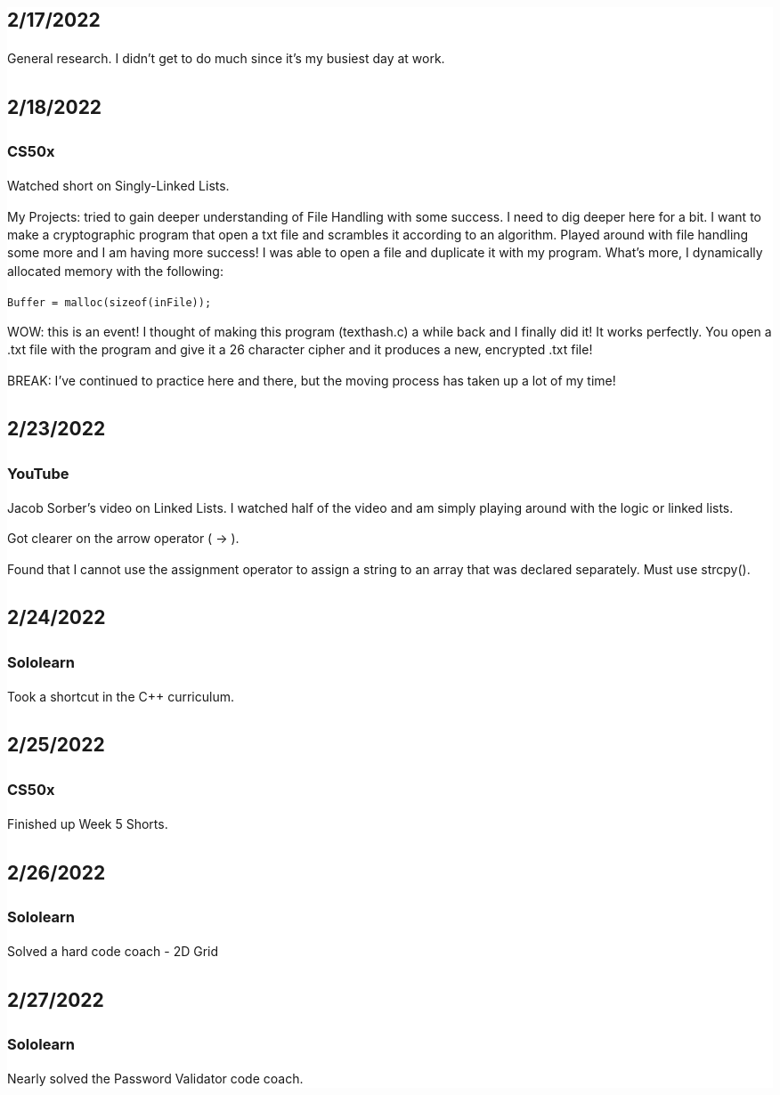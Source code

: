 ## 2/17/2022
General research. I didn’t get to do much since it’s my busiest day at work.

## 2/18/2022
### CS50x
Watched short on Singly-Linked Lists.

My Projects: tried to gain deeper understanding of File Handling with some success. I need to dig deeper here for a bit. I want to make a cryptographic program that open a txt file and scrambles it according to an algorithm. Played around with file handling some more and I am having more success! I was able to open a file and duplicate it with my program. What’s more, I dynamically allocated memory with the following:
 
```
Buffer = malloc(sizeof(inFile));
```

WOW: this is an event! I thought of making this program (texthash.c) a while back and I finally did it! It works perfectly. You open a .txt file with the program and give it a 26 character cipher and it produces a new, encrypted .txt file!

BREAK: I’ve continued to practice here and there, but the moving process has taken up a lot of my time!

## 2/23/2022
### YouTube
Jacob Sorber’s video on Linked Lists. I watched half of the video and am simply playing around with the logic or linked lists.

Got clearer on the arrow operator ( -> ).

Found that I cannot use the assignment operator to assign a string to an array that was declared separately. Must use strcpy().

## 2/24/2022
### Sololearn
Took a shortcut in the C++ curriculum.

## 2/25/2022
### CS50x
Finished up Week 5 Shorts.

## 2/26/2022
### Sololearn
Solved a hard code coach - 2D Grid

## 2/27/2022
### Sololearn
Nearly solved the Password Validator code coach.
